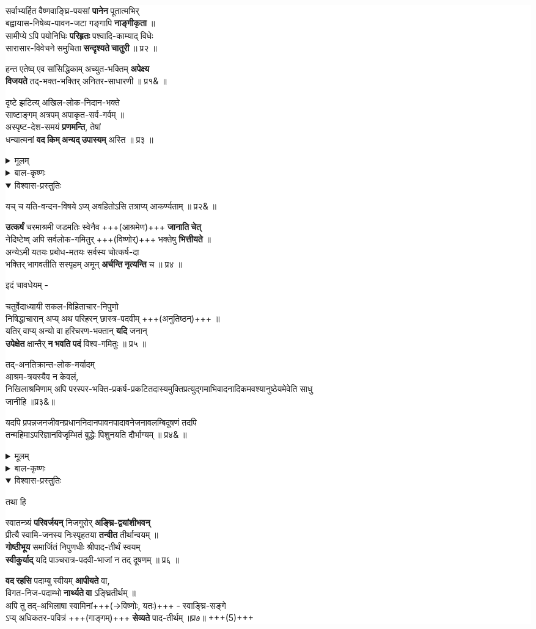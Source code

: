 सर्वाभ्यर्हित वैष्णवाङ्घ्रि-पयसां **पानेन** पूतात्मभिर्   
बह्वायास-निषेव्य-पावन-जटा गङ्गापि **नाङ्गीकृता** ॥   
सामीप्ये ऽपि पयोनिधिः **परिहृतः** पश्वादि-काम्याद् विधेः   
सारासार-विवेचने समुचिता **सन्दृश्यते चातुरी** ॥ प्र२ ॥   

हन्त एतेष्व् एव सांसिद्धिकाम् अच्युत-भक्तिम् **अपेक्ष्य**  
**विजयते** तद्-भक्त-भक्तिर् अनितर-साधारणी ॥ प्र१& ॥   

दृष्टे झटित्य् अखिल-लोक-निदान-भक्ते  
साष्टाङ्गम् अत्रपम् अपाकृत-सर्व-गर्वम् ॥   
अस्पृष्ट-देश-समयं **प्रणमन्ति**, तेषां  
धन्यात्मनां **वद किम् अन्यद् उपास्यम्** अस्ति ॥ प्र३ ॥   

</details>

<details><summary>मूलम्</summary></details>

<details><summary>बाल-कृष्णः</summary></details>

<details open><summary>विश्वास-प्रस्तुतिः</summary>

यच् च यति-वन्दन-विषये ऽप्य् अवहितोऽसि तत्राप्य् आकर्ण्यताम् ॥ प्र२& ॥

**उत्कर्षं** चरमाश्रमी जडमतिः स्वेनैव +++(आश्रमेण)+++ **जानाति चेत्**   
नेदिष्टेष्व् अपि सर्वलोक-गमितुर् +++(विष्णोर्)+++ भक्तेषु **भित्तीयते** ॥   
अन्येऽमी यतयः प्रबोध-मतयः सर्वस्य चोत्कर्ष-दा   
भक्तिर् भागवतीति सस्पृहम् अमून् **अर्चन्ति नृत्यन्ति** च ॥ प्र४ ॥   

इदं चावधेयम् -   

चतुर्वेदाध्यायी सकल-विहिताचार-निपुणो   
निषिद्धाचारान् अप्य् अथ परिहरन् छास्त्र-पदवीम् +++(अनुतिष्ठन्)+++ ॥   
यतिर् वाप्य् अन्यो वा हरिचरण-भक्तान् **यदि** जनान्  
**उपेक्षेत** क्षान्तैर् **न भवति पदं** विश्व-गमितुः ॥ प्र५ ॥   

तद्-अनतिक्रान्त-लोक-मर्यादम्  
आश्रम-त्रयस्यैव न केवलं,  
निखिलाश्रमिणाम् अपि परस्पर-भक्ति-प्रकर्ष-प्रकटितदास्यमुक्तिप्रत्युद्गमाभिवादनादिकमवश्यानुष्ठेयमेवेति साधु   
जानीहि ॥प्र३&॥   

यदपि प्रपन्नजनजीवनप्रधाननिदानपावनपादावनेजनावलम्बिदूषणं तदपि   
तन्महिमाऽपरिज्ञानविजृम्भितं बुद्धेः पिशुनयति दौर्भाग्यम् ॥ प्र४& ॥
</details>

<details><summary>मूलम्</summary></details>

<details><summary>बाल-कृष्णः</summary></details>

<details open><summary>विश्वास-प्रस्तुतिः</summary>

तथा हि   

स्वातन्त्र्यं **परिवर्जयन्** निजगुरोर् **अङ्घ्रि-द्वयांशीभवन्**   
प्रीत्यै स्वामि-जनस्य निःस्पृहतया **तन्वीत** तीर्थान्वयम् ॥   
**गोष्ठीभूय** समार्जितं निपुणधीः श्रीपाद-तीर्थं स्वयम्   
**स्वीकुर्याद्** यदि पाञ्चरात्र-पदवी-भाजां न तद् दूषणम् ॥ प्र६ ॥   

**वद रहसि** पदाम्बु स्वीयम् **आपीयते** वा,   
विगत-निज-पदाम्भो **नार्थ्यते वा** ऽङ्घ्रितीर्थम् ॥   
अपि तु तद्-अभिलाषा स्वामिनां+++(→विष्णोः, यतः)+++ - स्वाङ्घ्रि-सङ्गे   
ऽप्य् अधिकतर-पवित्रं +++(गाङ्गम्)+++ **सेव्यते** पाद-तीर्थम् ॥प्र७॥ +++(5)+++   
